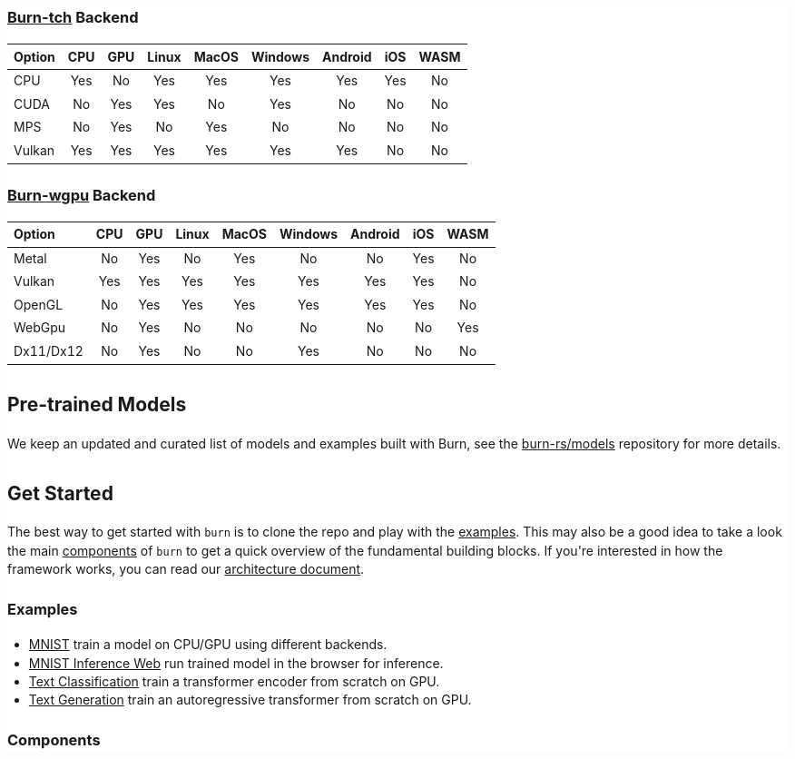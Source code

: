 ### [Burn-tch][2] Backend

| Option | CPU | GPU | Linux | MacOS | Windows | Android | iOS | WASM |
| :----- | :-: | :-: | :---: | :---: | :-----: | :-----: | :-: | :--: |
| CPU    | Yes | No  |  Yes  |  Yes  |   Yes   |   Yes   | Yes |  No  |
| CUDA   | No  | Yes |  Yes  |  No   |   Yes   |   No    | No  |  No  |
| MPS    | No  | Yes |  No   |  Yes  |   No    |   No    | No  |  No  |
| Vulkan | Yes | Yes |  Yes  |  Yes  |   Yes   |   Yes   | No  |  No  |

### [Burn-wgpu][3] Backend

| Option    | CPU | GPU | Linux | MacOS | Windows | Android | iOS | WASM |
| :-------- | :-: | :-: | :---: | :---: | :-----: | :-----: | :-: | :--: |
| Metal     | No  | Yes |  No   |  Yes  |   No    |   No    | Yes |  No  |
| Vulkan    | Yes | Yes |  Yes  |  Yes  |   Yes   |   Yes   | Yes |  No  |
| OpenGL    | No  | Yes |  Yes  |  Yes  |   Yes   |   Yes   | Yes |  No  |
| WebGpu    | No  | Yes |  No   |  No   |   No    |   No    | No  | Yes  |
| Dx11/Dx12 | No  | Yes |  No   |  No   |   Yes   |   No    | No  |  No  |

[1]: https://github.com/burn-rs/burn/tree/main/burn-ndarray
[2]: https://github.com/burn-rs/burn/tree/main/burn-tch
[3]: https://github.com/burn-rs/burn/tree/main/burn-wgpu

## Pre-trained Models

We keep an updated and curated list of models and examples built with Burn, see the [burn-rs/models](https://github.com/burn-rs/models) repository for more details.

## Get Started

The best way to get started with `burn` is to clone the repo and play with the
[examples](#examples). This may also be a good idea to take a look the main
[components](#components) of `burn` to get a quick overview of the fundamental building blocks. If
you're interested in how the framework works, you can read our
[architecture document](https://github.com/burn-rs/burn/tree/main/ARCHITECTURE.md).

### Examples

- [MNIST](https://github.com/burn-rs/burn/tree/main/examples/mnist) train a model on CPU/GPU using
  different backends.
- [MNIST Inference Web](https://github.com/burn-rs/burn/tree/main/examples/mnist-inference-web) run
  trained model in the browser for inference.
- [Text Classification](https://github.com/burn-rs/burn/tree/main/examples/text-classification)
  train a transformer encoder from scratch on GPU.
- [Text Generation](https://github.com/burn-rs/burn/tree/main/examples/text-generation) train an
  autoregressive transformer from scratch on GPU.

### Components
